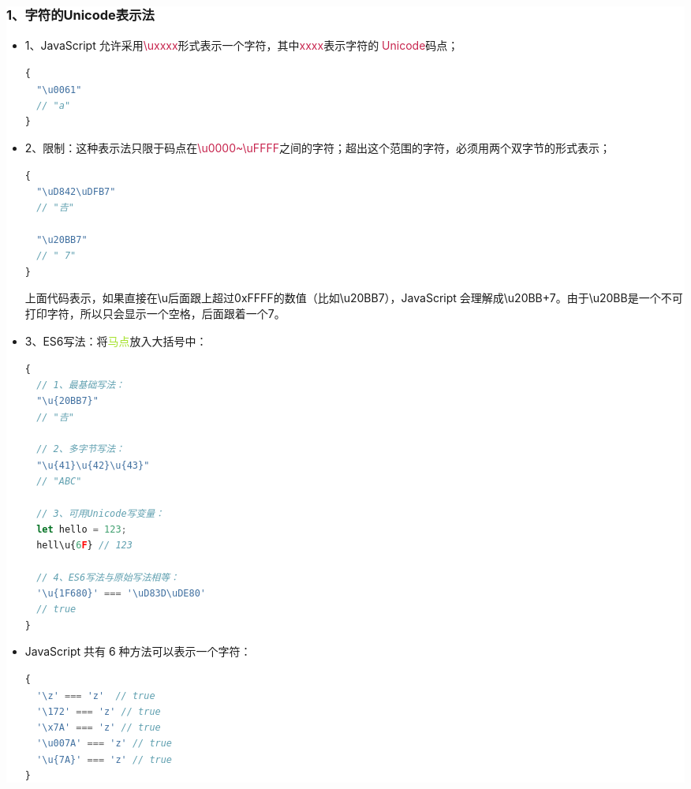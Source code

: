 ### <div id="1">1、字符的Unicode表示法</div>
* 1、JavaScript 允许采用<span style="color: #c7254e;">\uxxxx</span>形式表示一个字符，其中<span style="color: #c7254e;">xxxx</span>表示字符的 <span style="color: #c7254e;">Unicode</span>码点；
  ```javascript
  {
    "\u0061"
    // "a"
  }
  ```
* 2、限制：这种表示法只限于码点在<span style="color: #c7254e;">\u0000~\uFFFF</span>之间的字符；超出这个范围的字符，必须用两个双字节的形式表示；
  ```javascript
  {
    "\uD842\uDFB7"
    // "𠮷"

    "\u20BB7"
    // " 7"
  }
  ```
  上面代码表示，如果直接在\u后面跟上超过0xFFFF的数值（比如\u20BB7），JavaScript 会理解成\u20BB+7。由于\u20BB是一个不可打印字符，所以只会显示一个空格，后面跟着一个7。

* 3、ES6写法：将<span style="color: #a6e22e;">马点</span>放入大括号中：
  ```javascript
  {
    // 1、最基础写法：
    "\u{20BB7}"
    // "𠮷"

    // 2、多字节写法：
    "\u{41}\u{42}\u{43}"
    // "ABC"

    // 3、可用Unicode写变量：
    let hello = 123;
    hell\u{6F} // 123

    // 4、ES6写法与原始写法相等：
    '\u{1F680}' === '\uD83D\uDE80'
    // true
  }
  ```
* JavaScript 共有 6 种方法可以表示一个字符：
  ```javascript
  {
    '\z' === 'z'  // true
    '\172' === 'z' // true
    '\x7A' === 'z' // true
    '\u007A' === 'z' // true
    '\u{7A}' === 'z' // true
  }
  ```
